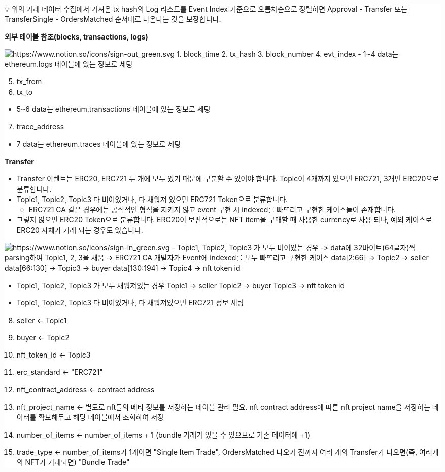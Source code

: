 <aside>
💡 위의 거래 데이터 수집에서 가져온 tx hash의 Log 리스트를 Event Index 기준으로 오름차순으로 정렬하면 Approval - Transfer 또는 TransferSingle - OrdersMatched 순서대로 나온다는 것을 보장합니다.

</aside>

**외부 테이블 참조(blocks, transactions, logs)**

<aside>
<img src="https://www.notion.so/icons/sign-out_green.svg" alt="https://www.notion.so/icons/sign-out_green.svg" width="40px" /> 1. block_time
2. tx_hash
3. block_number
4. evt_index
- 1~4 data는 ethereum.logs 테이블에 있는 정보로 세팅

5. tx_from
6. tx_to
- 5~6 data는 ethereum.transactions 테이블에 있는 정보로 세팅

7. trace_address
- 7 data는 ethereum.traces 테이블에 있는 정보로 세팅

</aside>

**Transfer**

- Transfer 이벤트는 ERC20, ERC721 두 개에 모두 있기 때문에 구분할 수 있어야 합니다. Topic이 4개까지 있으면 ERC721, 3개면 ERC20으로 분류합니다.
- Topic1, Topic2, Topic3 다 비어있거나, 다 채워져 있으면 ERC721 Token으로 분류합니다.
    - ERC721 CA 같은 경우에는 공식적인 형식을 지키지 않고 event 구현 시 indexed를 빠뜨리고 구현한 케이스들이 존재합니다.
- 그렇지 않으면 ERC20 Token으로 분류합니다. ERC20이 보편적으로는 NFT item을 구매할 때 사용한 currency로 사용 되나, 예외 케이스로 ERC20 자체가 거래 되는 경우도 있습니다.

<aside>
<img src="https://www.notion.so/icons/sign-in_green.svg" alt="https://www.notion.so/icons/sign-in_green.svg" width="40px" /> - Topic1, Topic2, Topic3 가 모두 비어있는 경우 -> data에 32바이트(64글자)씩 parsing하여 Topic1, 2, 3을 채움 → ERC721 CA 개발자가 Event에 indexed를 모두 빠뜨리고 구현한 케이스
data[2:66] -> Topic2 -> seller
data[66:130] -> Topic3 -> buyer
data[130:194] -> Topic4 -> nft token id

- Topic1, Topic2, Topic3 가 모두 채워져있는 경우
Topic1 -> seller
Topic2 -> buyer
Topic3 -> nft token id

- Topic1, Topic2, Topic3 다 비어있거나, 다 채워져있으면 ERC721 정보 세팅
8. seller <- Topic1
9. buyer <- Topic2
10. nft_token_id <- Topic3
11. erc_standard <- "ERC721"

12. nft_contract_address <- contract address
13. nft_project_name <- 별도로 nft들의 메타 정보를 저장하는 테이블 관리 필요. nft contract address에 따른 nft project name을 저장하는 데이터를 확보해두고 해당 테이블에서 조회하여 저장

14. number_of_items <- number_of_items + 1 (bundle 거래가 있을 수 있으므로 기존 데이터에 +1)
15. trade_type <- number_of_items가 1개이면 "Single Item Trade", OrdersMatched 나오기 전까지 여러 개의 Transfer가 나오면(즉, 여러개의 NFT가 거래되면) "Bundle Trade"
